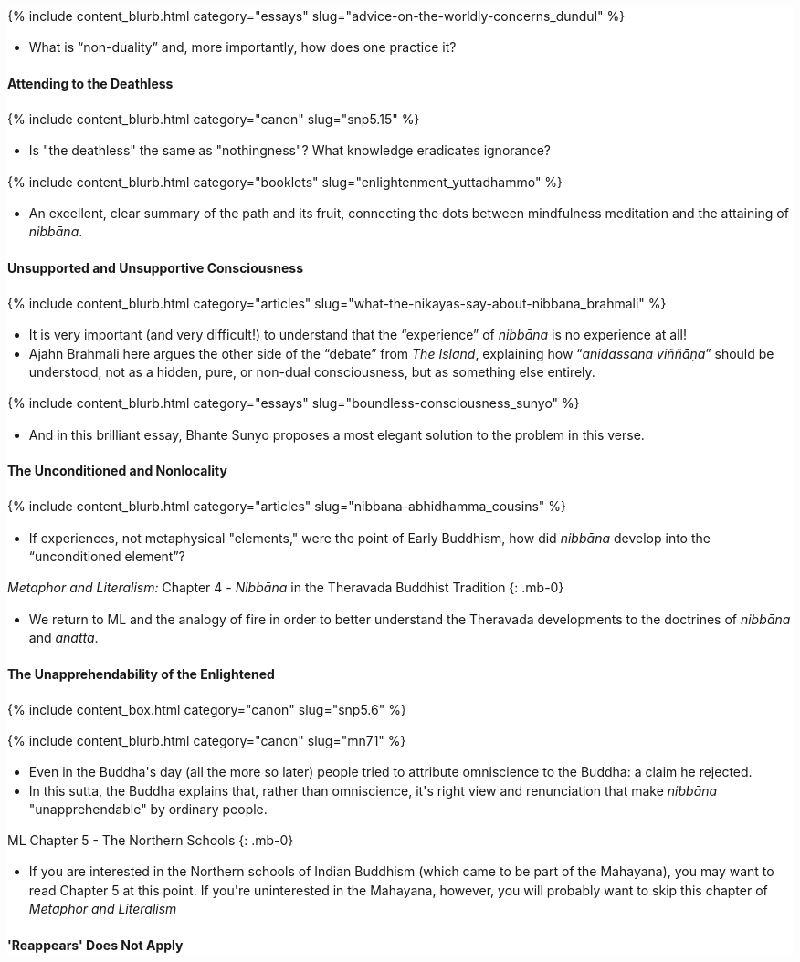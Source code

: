 {% include content_blurb.html category="essays" slug="advice-on-the-worldly-concerns_dundul" %}
  - What is “non-duality” and, more importantly, how does one practice it?

#### Attending to the Deathless

{% include content_blurb.html category="canon" slug="snp5.15" %}
- Is "the deathless" the same as "nothingness"? What knowledge eradicates ignorance?

{% include content_blurb.html category="booklets" slug="enlightenment_yuttadhammo" %}
- An excellent, clear summary of the path and its fruit, connecting the dots between mindfulness meditation and the attaining of *nibbāna*.

#### Unsupported and Unsupportive Consciousness

{% include content_blurb.html category="articles" slug="what-the-nikayas-say-about-nibbana_brahmali" %}
  - It is very important (and very difficult!) to understand that the “experience” of _nibbāna_ is no experience at all!
  - Ajahn Brahmali here argues the other side of the “debate” from _The Island_, explaining how “_anidassana viññāṇa_” should be understood, not as a hidden, pure, or non-dual consciousness, but as something else entirely.
  
{% include content_blurb.html category="essays" slug="boundless-consciousness_sunyo" %}
- And in this brilliant essay, Bhante Sunyo proposes a most elegant solution to the problem in this verse.


#### The Unconditioned and Nonlocality

{% include content_blurb.html category="articles" slug="nibbana-abhidhamma_cousins" %}
  - If experiences, not metaphysical "elements," were the point of Early Buddhism, how did _nibbāna_ develop into the “unconditioned element”?

<i class="fas fa-book"></i> _Metaphor and Literalism:_ Chapter 4 - _Nibbāna_ in the Theravada Buddhist Tradition
{: .mb-0}
  - We return to ML and the analogy of fire in order to better understand the Theravada developments to the doctrines of _nibbāna_ and _anatta_.

#### The Unapprehendability of the Enlightened

{% include content_box.html category="canon" slug="snp5.6" %}

{% include content_blurb.html category="canon" slug="mn71" %}
- Even in the Buddha's day (all the more so later) people tried to attribute omniscience to the Buddha: a claim he rejected.
- In this sutta, the Buddha explains that, rather than omniscience, it's right view and renunciation that make *nibbāna* "unapprehendable" by ordinary people.

<i class="fas fa-book"></i> ML Chapter 5 - The Northern Schools
{: .mb-0}
  - If you are interested in the Northern schools of Indian Buddhism (which came to be part of the Mahayana), you may want to read Chapter 5 at this point. If you're uninterested in the Mahayana, however, you will probably want to skip this chapter of _Metaphor and Literalism_

#### 'Reappears' Does Not Apply
